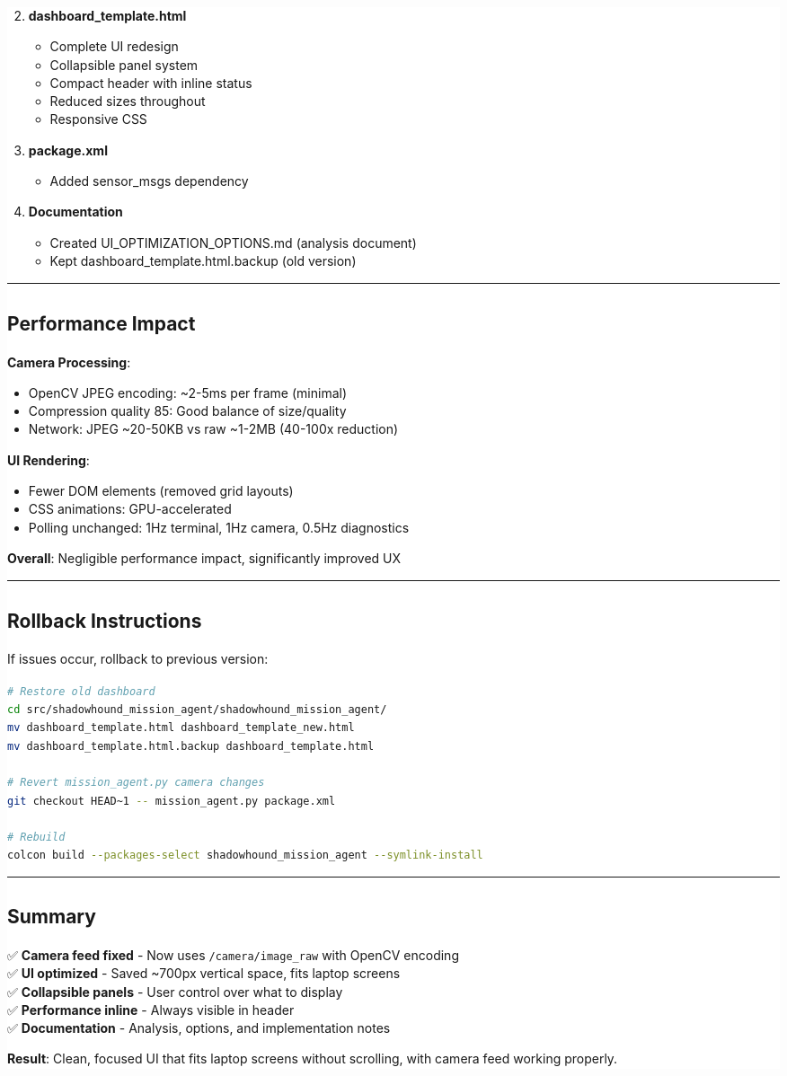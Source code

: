 2. **dashboard_template.html**
   - Complete UI redesign
   - Collapsible panel system
   - Compact header with inline status
   - Reduced sizes throughout
   - Responsive CSS

3. **package.xml**
   - Added sensor_msgs dependency

4. **Documentation**
   - Created UI_OPTIMIZATION_OPTIONS.md (analysis document)
   - Kept dashboard_template.html.backup (old version)

---

## Performance Impact

**Camera Processing**:
- OpenCV JPEG encoding: ~2-5ms per frame (minimal)
- Compression quality 85: Good balance of size/quality
- Network: JPEG ~20-50KB vs raw ~1-2MB (40-100x reduction)

**UI Rendering**:
- Fewer DOM elements (removed grid layouts)
- CSS animations: GPU-accelerated
- Polling unchanged: 1Hz terminal, 1Hz camera, 0.5Hz diagnostics

**Overall**: Negligible performance impact, significantly improved UX

---

## Rollback Instructions

If issues occur, rollback to previous version:

```bash
# Restore old dashboard
cd src/shadowhound_mission_agent/shadowhound_mission_agent/
mv dashboard_template.html dashboard_template_new.html
mv dashboard_template.html.backup dashboard_template.html

# Revert mission_agent.py camera changes
git checkout HEAD~1 -- mission_agent.py package.xml

# Rebuild
colcon build --packages-select shadowhound_mission_agent --symlink-install
```

---

## Summary

✅ **Camera feed fixed** - Now uses `/camera/image_raw` with OpenCV encoding  
✅ **UI optimized** - Saved ~700px vertical space, fits laptop screens  
✅ **Collapsible panels** - User control over what to display  
✅ **Performance inline** - Always visible in header  
✅ **Documentation** - Analysis, options, and implementation notes  

**Result**: Clean, focused UI that fits laptop screens without scrolling, with camera feed working properly.
